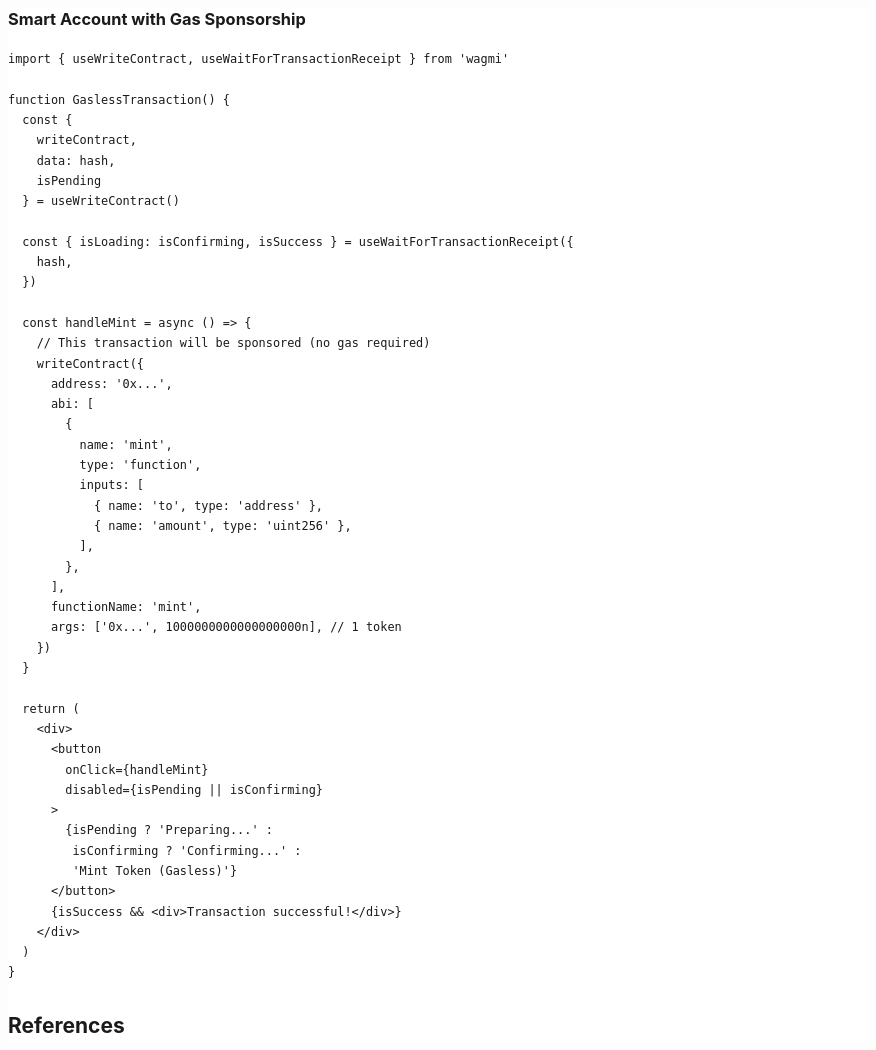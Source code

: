 ### Smart Account with Gas Sponsorship

```tsx
import { useWriteContract, useWaitForTransactionReceipt } from 'wagmi'

function GaslessTransaction() {
  const { 
    writeContract, 
    data: hash, 
    isPending 
  } = useWriteContract()

  const { isLoading: isConfirming, isSuccess } = useWaitForTransactionReceipt({
    hash,
  })

  const handleMint = async () => {
    // This transaction will be sponsored (no gas required)
    writeContract({
      address: '0x...',
      abi: [
        {
          name: 'mint',
          type: 'function',
          inputs: [
            { name: 'to', type: 'address' },
            { name: 'amount', type: 'uint256' },
          ],
        },
      ],
      functionName: 'mint',
      args: ['0x...', 1000000000000000000n], // 1 token
    })
  }

  return (
    <div>
      <button 
        onClick={handleMint}
        disabled={isPending || isConfirming}
      >
        {isPending ? 'Preparing...' : 
         isConfirming ? 'Confirming...' : 
         'Mint Token (Gasless)'}
      </button>
      {isSuccess && <div>Transaction successful!</div>}
    </div>
  )
}
```

## References
